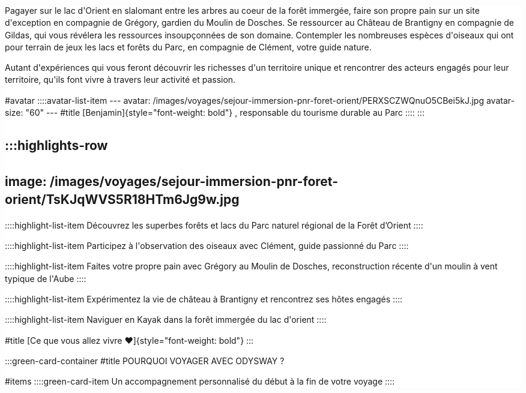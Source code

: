 Pagayer sur le lac d'Orient en slalomant entre les arbres au coeur de la forêt immergée, faire son propre pain sur un site d'exception en compagnie de Grégory, gardien du Moulin de Dosches. Se ressourcer au Château de Brantigny en compagnie de Gildas, qui vous révélera les ressources insoupçonnées de son domaine. Contempler les nombreuses espèces d'oiseaux qui ont pour terrain de jeux les lacs et forêts du Parc, en compagnie de Clément, votre guide nature.

Autant d'expériences qui vous feront découvrir les richesses d'un territoire unique et rencontrer des acteurs engagés pour leur territoire, qu'ils font vivre à travers leur activité et passion.

  #avatar
    ::::avatar-list-item
    ---
    avatar: /images/voyages/sejour-immersion-pnr-foret-orient/PERXSCZWQnuO5CBei5kJ.jpg
    avatar-size: "60"
    ---
    #title
    [Benjamin]{style="font-weight: bold"} , responsable du tourisme durable au Parc
    ::::
  :::

  :::highlights-row
  ---
  image: /images/voyages/sejour-immersion-pnr-foret-orient/TsKJqWVS5R18HTm6Jg9w.jpg
  ---
  ::::highlight-list-item
  Découvrez les superbes forêts et lacs du Parc naturel régional de la Forêt d’Orient
  ::::

  ::::highlight-list-item
  Participez à l'observation des oiseaux avec Clément, guide passionné du Parc
  ::::

  ::::highlight-list-item
  Faites votre propre pain avec Grégory au Moulin de Dosches, reconstruction récente d'un moulin à vent typique de l'Aube
  ::::

  ::::highlight-list-item
  Expérimentez la vie de château à Brantigny et rencontrez ses hôtes engagés
  ::::

  ::::highlight-list-item
  Naviguer en Kayak dans la forêt immergée du lac d'orient
  ::::

  #title
  [Ce que vous allez vivre ❤️️]{style="font-weight: bold"}
  :::

  :::green-card-container
  #title
  POURQUOI VOYAGER AVEC ODYSWAY ?

  #items
    ::::green-card-item
    Un accompagnement personnalisé du début à la fin de votre voyage
    ::::
